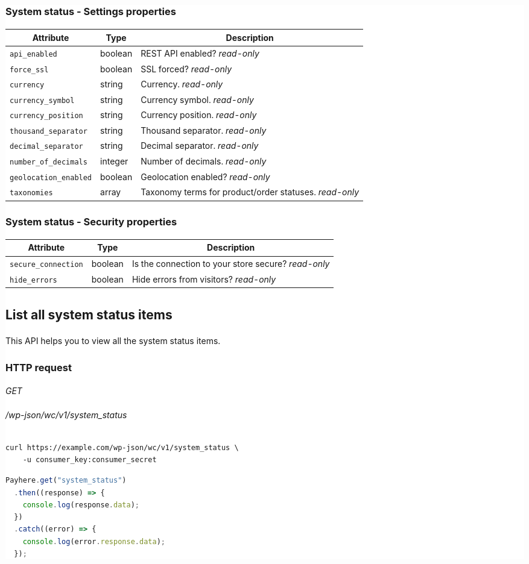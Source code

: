 ### System status - Settings properties ###

| Attribute             | Type    | Description                                                                          |
| --------------------- | ------- | ------------------------------------------------------------------------------------ |
| `api_enabled`         | boolean | REST API enabled? <i class="label label-info">read-only</i>                          |
| `force_ssl`           | boolean | SSL forced? <i class="label label-info">read-only</i>                                |
| `currency`            | string  | Currency. <i class="label label-info">read-only</i>                                  |
| `currency_symbol`     | string  | Currency symbol. <i class="label label-info">read-only</i>                           |
| `currency_position`   | string  | Currency position. <i class="label label-info">read-only</i>                         |
| `thousand_separator`  | string  | Thousand separator. <i class="label label-info">read-only</i>                        |
| `decimal_separator`   | string  | Decimal separator. <i class="label label-info">read-only</i>                         |
| `number_of_decimals`  | integer | Number of decimals. <i class="label label-info">read-only</i>                        |
| `geolocation_enabled` | boolean | Geolocation enabled? <i class="label label-info">read-only</i>                       |
| `taxonomies`          | array   | Taxonomy terms for product/order statuses. <i class="label label-info">read-only</i> |

### System status - Security properties ###

| Attribute           | Type    | Description                                                                       |
| ------------------- | ------- | --------------------------------------------------------------------------------- |
| `secure_connection` | boolean | Is the connection to your store secure? <i class="label label-info">read-only</i> |
| `hide_errors`       | boolean | Hide errors from visitors? <i class="label label-info">read-only</i>              |

## List all system status items ##

This API helps you to view all the system status items.

### HTTP request ###

<div class="api-endpoint">
	<div class="endpoint-data">
		<i class="label label-get">GET</i>
		<h6>/wp-json/wc/v1/system_status</h6>
	</div>
</div>

```shell
curl https://example.com/wp-json/wc/v1/system_status \
	-u consumer_key:consumer_secret
```

```javascript
Payhere.get("system_status")
  .then((response) => {
    console.log(response.data);
  })
  .catch((error) => {
    console.log(error.response.data);
  });
```
